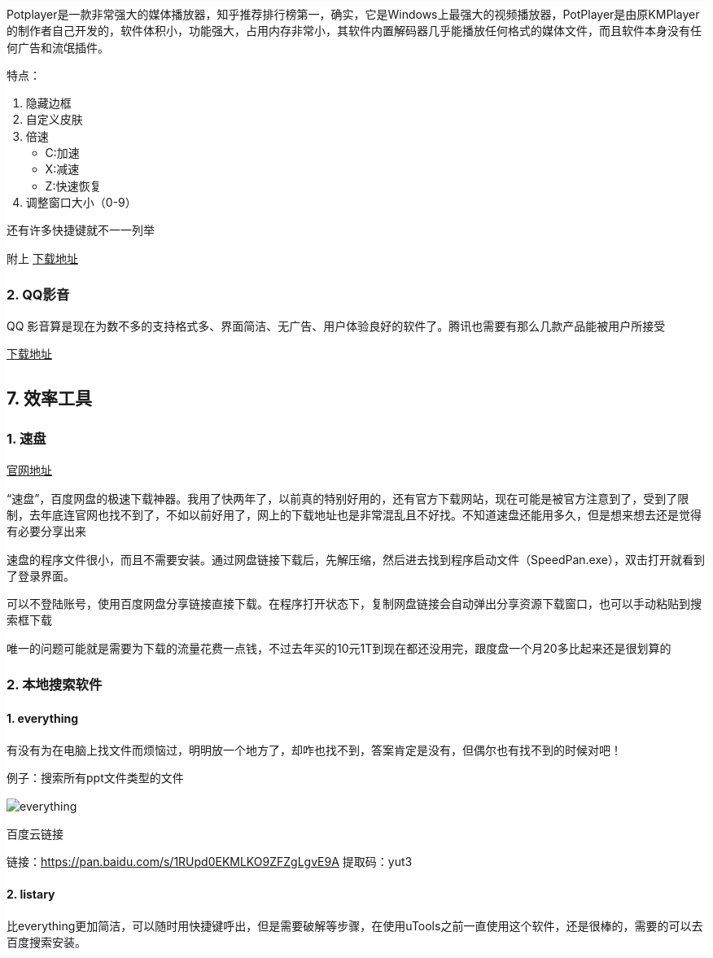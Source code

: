 Potplayer是一款非常强大的媒体播放器，知乎推荐排行榜第一，确实，它是Windows上最强大的视频播放器，PotPlayer是由原KMPlayer的制作者自己开发的，软件体积小，功能强大，占用内存非常小，其软件内置解码器几乎能播放任何格式的媒体文件，而且软件本身没有任何广告和流氓插件。

特点：

1. 隐藏边框
2. 自定义皮肤
3. 倍速
   - C:加速
   - X:减速
   - Z:快速恢复
4. 调整窗口大小（0-9）

还有许多快捷键就不一一列举

附上   [下载地址](https://daumpotplayer.com/download/)

### 2. QQ影音

QQ 影音算是现在为数不多的支持格式多、界面简洁、无广告、用户体验良好的软件了。腾讯也需要有那么几款产品能被用户所接受

[下载地址](https://player.qq.com/)

## 7. 效率工具

### 1. 速盘

[官网地址](http://supanx.com/)

“速盘”，百度网盘的极速下载神器。我用了快两年了，以前真的特别好用的，还有官方下载网站，现在可能是被官方注意到了，受到了限制，去年底连官网也找不到了，不如以前好用了，网上的下载地址也是非常混乱且不好找。不知道速盘还能用多久，但是想来想去还是觉得有必要分享出来

速盘的程序文件很小，而且不需要安装。通过网盘链接下载后，先解压缩，然后进去找到程序启动文件（SpeedPan.exe），双击打开就看到了登录界面。

可以不登陆账号，使用百度网盘分享链接直接下载。在程序打开状态下，复制网盘链接会自动弹出分享资源下载窗口，也可以手动粘贴到搜索框下载

唯一的问题可能就是需要为下载的流量花费一点钱，不过去年买的10元1T到现在都还没用完，跟度盘一个月20多比起来还是很划算的

### 2. 本地搜索软件

#### 1. everything

有没有为在电脑上找文件而烦恼过，明明放一个地方了，却咋也找不到，答案肯定是没有，但偶尔也有找不到的时候对吧！

例子：搜索所有ppt文件类型的文件

![everything](http://picture.saintblog.top/windows/everything.png)

百度云链接

链接：https://pan.baidu.com/s/1RUpd0EKMLKO9ZFZgLgvE9A 
提取码：yut3

#### 2. listary

比everything更加简洁，可以随时用快捷键呼出，但是需要破解等步骤，在使用uTools之前一直使用这个软件，还是很棒的，需要的可以去百度搜索安装。
